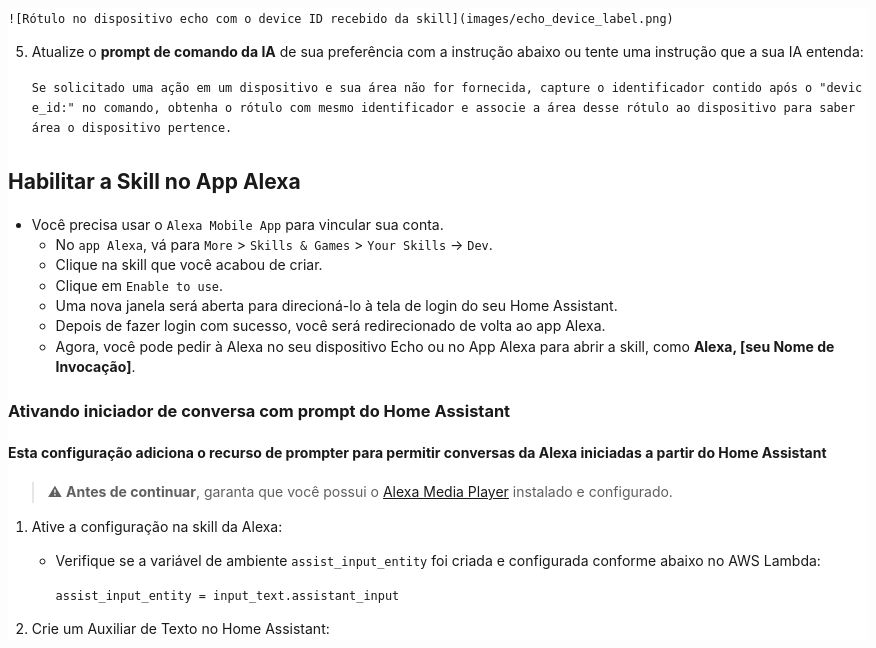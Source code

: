     ![Rótulo no dispositivo echo com o device ID recebido da skill](images/echo_device_label.png)
    
  5. Atualize o **prompt de comando da IA** de sua preferência com a instrução abaixo ou tente uma instrução que a sua IA entenda:
     ```txt
     Se solicitado uma ação em um dispositivo e sua área não for fornecida, capture o identificador contido após o "device_id:" no comando, obtenha o rótulo com mesmo identificador e associe a área desse rótulo ao dispositivo para saber área o dispositivo pertence.
     ```

## Habilitar a Skill no App Alexa
- Você precisa usar o `Alexa Mobile App` para vincular sua conta.
  - No `app Alexa`, vá para `More` > `Skills & Games` > `Your Skills` -> `Dev`.
  - Clique na skill que você acabou de criar.
  - Clique em `Enable to use`.
  - Uma nova janela será aberta para direcioná-lo à tela de login do seu Home Assistant.
  - Depois de fazer login com sucesso, você será redirecionado de volta ao app Alexa.
  - Agora, você pode pedir à Alexa no seu dispositivo Echo ou no App Alexa para abrir a skill, como **Alexa, [seu Nome de Invocação]**.

### Ativando iniciador de conversa com prompt do Home Assistant

#### Esta configuração adiciona o recurso de prompter para permitir conversas da Alexa iniciadas a partir do Home Assistant

> ⚠️ **Antes de continuar**, garanta que você possui o [Alexa Media Player](https://github.com/alandtse/alexa_media_player) instalado e configurado.

1. Ative a configuração na skill da Alexa:
   - Verifique se a variável de ambiente `assist_input_entity` foi criada e configurada conforme abaixo no AWS Lambda:

     ```
     assist_input_entity = input_text.assistant_input
     ```

2. Crie um Auxiliar de Texto no Home Assistant:
